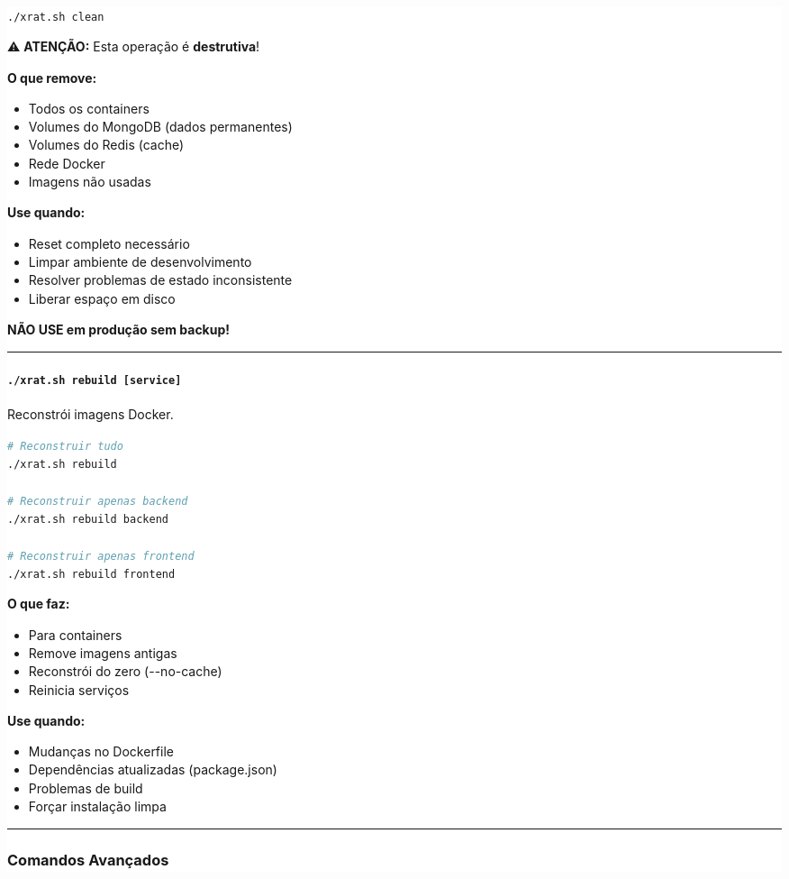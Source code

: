 ```bash
./xrat.sh clean
```

⚠️ **ATENÇÃO:** Esta operação é **destrutiva**!

**O que remove:**

- Todos os containers
- Volumes do MongoDB (dados permanentes)
- Volumes do Redis (cache)
- Rede Docker
- Imagens não usadas

**Use quando:**

- Reset completo necessário
- Limpar ambiente de desenvolvimento
- Resolver problemas de estado inconsistente
- Liberar espaço em disco

**NÃO USE em produção sem backup!**

---

#### `./xrat.sh rebuild [service]`

Reconstrói imagens Docker.

```bash
# Reconstruir tudo
./xrat.sh rebuild

# Reconstruir apenas backend
./xrat.sh rebuild backend

# Reconstruir apenas frontend
./xrat.sh rebuild frontend
```

**O que faz:**

- Para containers
- Remove imagens antigas
- Reconstrói do zero (--no-cache)
- Reinicia serviços

**Use quando:**

- Mudanças no Dockerfile
- Dependências atualizadas (package.json)
- Problemas de build
- Forçar instalação limpa

---

### Comandos Avançados
